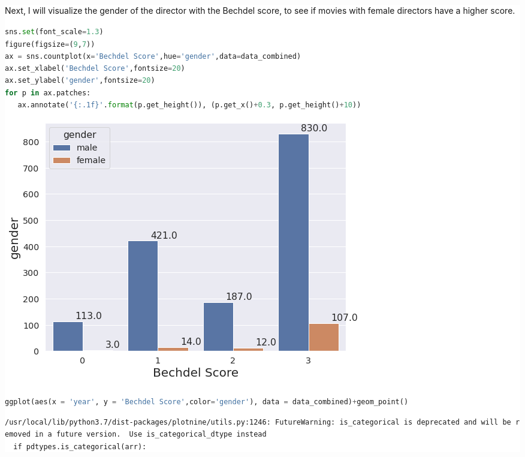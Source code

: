 

Next, I will visualize the gender of the director with the Bechdel score, to see if movies with female directors have a higher score.


```python
sns.set(font_scale=1.3)
figure(figsize=(9,7))
ax = sns.countplot(x='Bechdel Score',hue='gender',data=data_combined)
ax.set_xlabel('Bechdel Score',fontsize=20)
ax.set_ylabel('gender',fontsize=20)
for p in ax.patches:
   ax.annotate('{:.1f}'.format(p.get_height()), (p.get_x()+0.3, p.get_height()+10))

```



![png](../_posts/Bechdel_Test_files/Bechdel_Test_42_0.png)
    



```python
ggplot(aes(x = 'year', y = 'Bechdel Score',color='gender'), data = data_combined)+geom_point()
```

    /usr/local/lib/python3.7/dist-packages/plotnine/utils.py:1246: FutureWarning: is_categorical is deprecated and will be removed in a future version.  Use is_categorical_dtype instead
      if pdtypes.is_categorical(arr):



